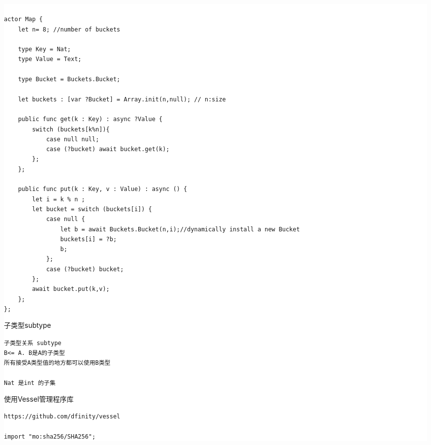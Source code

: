 ```

actor Map {
	let n= 8; //number of buckets
	
	type Key = Nat;
	type Value = Text;
	
	type Bucket = Buckets.Bucket;
	
	let buckets : [var ?Bucket] = Array.init(n,null); // n:size
	
	public func get(k : Key) : async ?Value {
		switch (buckets[k%n]){
			case null null;
			case (?bucket) await bucket.get(k);
		};
	};
	
	public func put(k : Key, v : Value) : async () {
		let i = k % n ;
		let bucket = switch (buckets[i]) {
			case null {
				let b = await Buckets.Bucket(n,i);//dynamically install a new Bucket
				buckets[i] = ?b;
				b;
			};
			case (?bucket) bucket;
		};
		await bucket.put(k,v);
	};
};

```

子类型subtype

```
子类型关系 subtype
B<= A. B是A的子类型
所有接受A类型值的地方都可以使用B类型

Nat 是int 的子集

```

使用Vessel管理程序库

```
https://github.com/dfinity/vessel

import "mo:sha256/SHA256";

```
